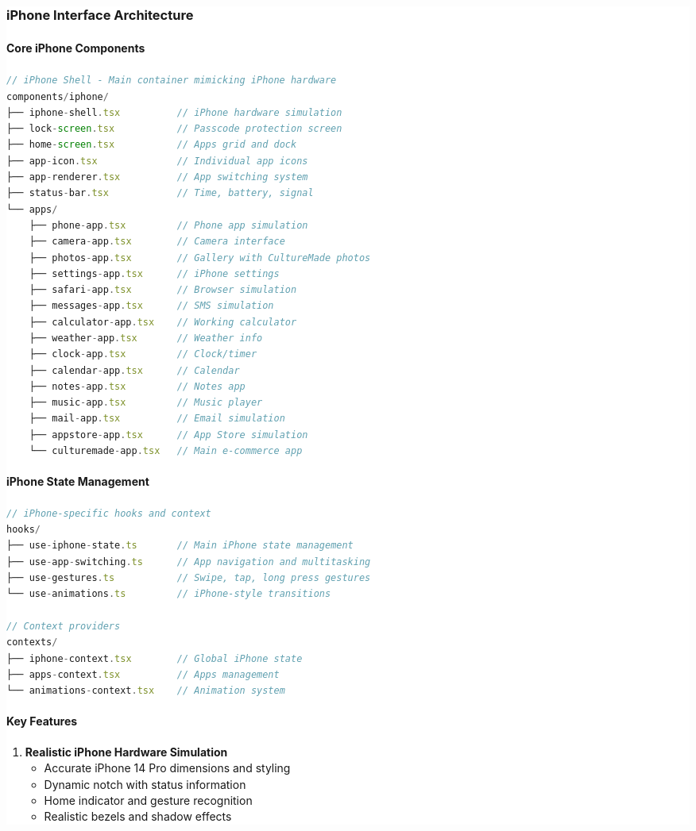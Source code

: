 ### iPhone Interface Architecture

#### Core iPhone Components

```typescript
// iPhone Shell - Main container mimicking iPhone hardware
components/iphone/
├── iphone-shell.tsx          // iPhone hardware simulation
├── lock-screen.tsx           // Passcode protection screen
├── home-screen.tsx           // Apps grid and dock
├── app-icon.tsx              // Individual app icons
├── app-renderer.tsx          // App switching system
├── status-bar.tsx            // Time, battery, signal
└── apps/
    ├── phone-app.tsx         // Phone app simulation
    ├── camera-app.tsx        // Camera interface
    ├── photos-app.tsx        // Gallery with CultureMade photos
    ├── settings-app.tsx      // iPhone settings
    ├── safari-app.tsx        // Browser simulation
    ├── messages-app.tsx      // SMS simulation
    ├── calculator-app.tsx    // Working calculator
    ├── weather-app.tsx       // Weather info
    ├── clock-app.tsx         // Clock/timer
    ├── calendar-app.tsx      // Calendar
    ├── notes-app.tsx         // Notes app
    ├── music-app.tsx         // Music player
    ├── mail-app.tsx          // Email simulation
    ├── appstore-app.tsx      // App Store simulation
    └── culturemade-app.tsx   // Main e-commerce app
```

#### iPhone State Management

```typescript
// iPhone-specific hooks and context
hooks/
├── use-iphone-state.ts       // Main iPhone state management
├── use-app-switching.ts      // App navigation and multitasking
├── use-gestures.ts           // Swipe, tap, long press gestures
└── use-animations.ts         // iPhone-style transitions

// Context providers
contexts/
├── iphone-context.tsx        // Global iPhone state
├── apps-context.tsx          // Apps management
└── animations-context.tsx    // Animation system
```

#### Key Features

1. **Realistic iPhone Hardware Simulation**
   - Accurate iPhone 14 Pro dimensions and styling
   - Dynamic notch with status information
   - Home indicator and gesture recognition
   - Realistic bezels and shadow effects
